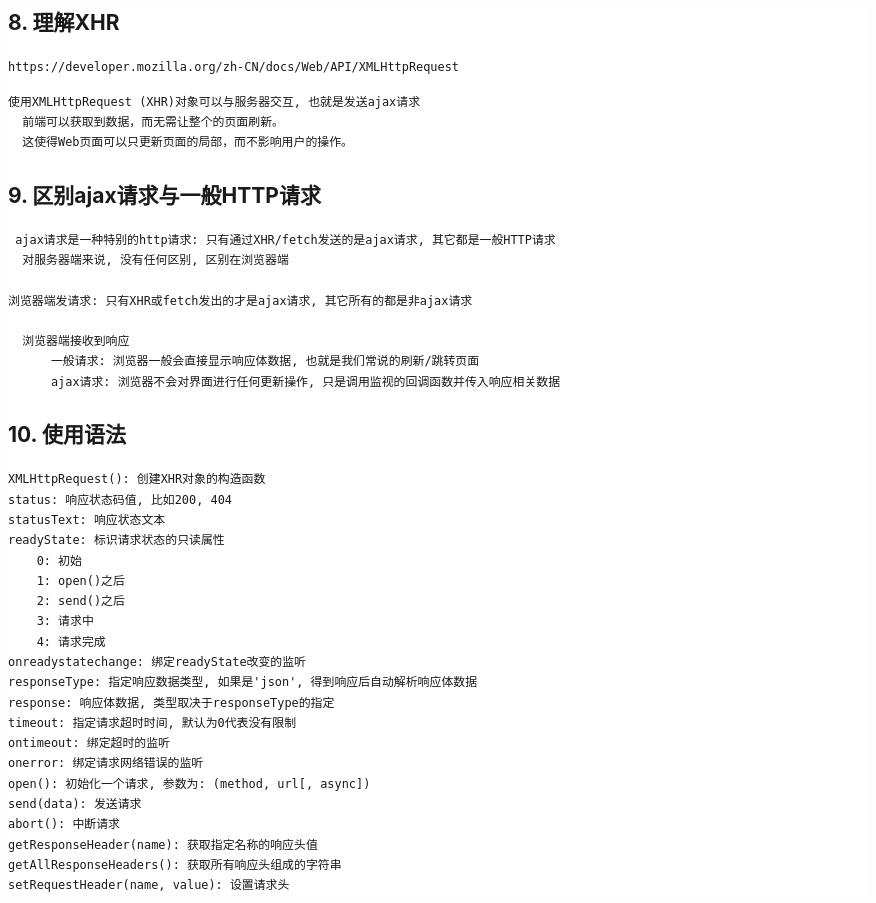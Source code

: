 

## 8. 理解XHR
  ```
https://developer.mozilla.org/zh-CN/docs/Web/API/XMLHttpRequest
  ```



```
使用XMLHttpRequest (XHR)对象可以与服务器交互, 也就是发送ajax请求
  前端可以获取到数据，而无需让整个的页面刷新。
  这使得Web页面可以只更新页面的局部，而不影响用户的操作。
```



## 9. 区别ajax请求与一般HTTP请求
 

```
 ajax请求是一种特别的http请求: 只有通过XHR/fetch发送的是ajax请求, 其它都是一般HTTP请求
  对服务器端来说, 没有任何区别, 区别在浏览器端

浏览器端发请求: 只有XHR或fetch发出的才是ajax请求, 其它所有的都是非ajax请求

  浏览器端接收到响应
      一般请求: 浏览器一般会直接显示响应体数据, 也就是我们常说的刷新/跳转页面
      ajax请求: 浏览器不会对界面进行任何更新操作, 只是调用监视的回调函数并传入响应相关数据
```



## 10. 使用语法
```
XMLHttpRequest(): 创建XHR对象的构造函数
status: 响应状态码值, 比如200, 404
statusText: 响应状态文本
readyState: 标识请求状态的只读属性
    0: 初始
    1: open()之后
    2: send()之后
    3: 请求中
    4: 请求完成
onreadystatechange: 绑定readyState改变的监听
responseType: 指定响应数据类型, 如果是'json', 得到响应后自动解析响应体数据
response: 响应体数据, 类型取决于responseType的指定
timeout: 指定请求超时时间, 默认为0代表没有限制
ontimeout: 绑定超时的监听
onerror: 绑定请求网络错误的监听
open(): 初始化一个请求, 参数为: (method, url[, async])
send(data): 发送请求
abort(): 中断请求
getResponseHeader(name): 获取指定名称的响应头值
getAllResponseHeaders(): 获取所有响应头组成的字符串
setRequestHeader(name, value): 设置请求头
```
